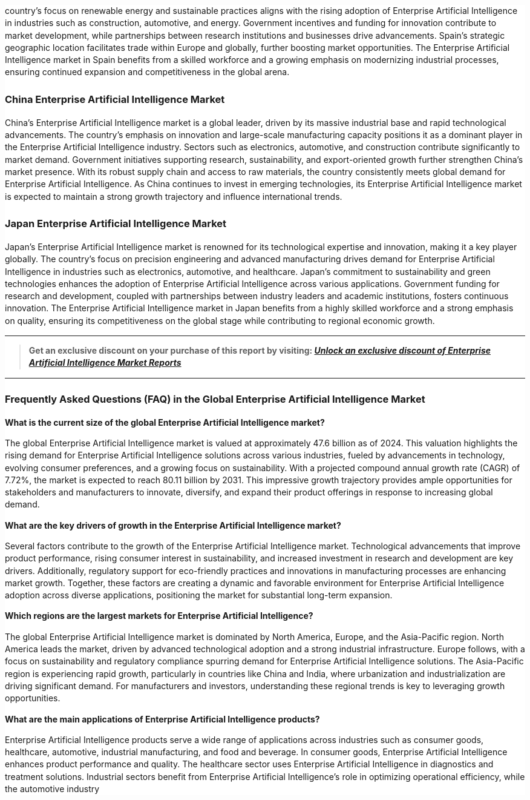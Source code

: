 country&rsquo;s focus on renewable energy and sustainable practices aligns with the rising adoption of Enterprise Artificial Intelligence in industries such as construction, automotive, and energy. Government incentives and funding for innovation contribute to market development, while partnerships between research institutions and businesses drive advancements. Spain&rsquo;s strategic geographic location facilitates trade within Europe and globally, further boosting market opportunities. The Enterprise Artificial Intelligence market in Spain benefits from a skilled workforce and a growing emphasis on modernizing industrial processes, ensuring continued expansion and competitiveness in the global arena.</p><h3>China Enterprise Artificial Intelligence Market</h3><p>China&rsquo;s Enterprise Artificial Intelligence market is a global leader, driven by its massive industrial base and rapid technological advancements. The country&rsquo;s emphasis on innovation and large-scale manufacturing capacity positions it as a dominant player in the Enterprise Artificial Intelligence industry. Sectors such as electronics, automotive, and construction contribute significantly to market demand. Government initiatives supporting research, sustainability, and export-oriented growth further strengthen China&rsquo;s market presence. With its robust supply chain and access to raw materials, the country consistently meets global demand for Enterprise Artificial Intelligence. As China continues to invest in emerging technologies, its Enterprise Artificial Intelligence market is expected to maintain a strong growth trajectory and influence international trends.</p><h3>Japan Enterprise Artificial Intelligence Market</h3><p>Japan&rsquo;s Enterprise Artificial Intelligence market is renowned for its technological expertise and innovation, making it a key player globally. The country&rsquo;s focus on precision engineering and advanced manufacturing drives demand for Enterprise Artificial Intelligence in industries such as electronics, automotive, and healthcare. Japan&rsquo;s commitment to sustainability and green technologies enhances the adoption of Enterprise Artificial Intelligence across various applications. Government funding for research and development, coupled with partnerships between industry leaders and academic institutions, fosters continuous innovation. The Enterprise Artificial Intelligence market in Japan benefits from a highly skilled workforce and a strong emphasis on quality, ensuring its competitiveness on the global stage while contributing to regional economic growth.</p><hr /><blockquote><p><strong>Get an exclusive discount on your purchase of this report by visiting: <em><a href="://marketresearchpulse.com/ask-for-discount/130044?utm_source=Github&amp;utm_medium=091">Unlock an exclusive discount of Enterprise Artificial Intelligence Market Reports</a></em>&nbsp;</strong></p></blockquote><hr /><h3>Frequently Asked Questions (FAQ) in the Global Enterprise Artificial Intelligence Market</h3><p><strong>What is the current size of the global Enterprise Artificial Intelligence market?</strong></p><p>The global Enterprise Artificial Intelligence market is valued at approximately 47.6 billion as of 2024. This valuation highlights the rising demand for Enterprise Artificial Intelligence solutions across various industries, fueled by advancements in technology, evolving consumer preferences, and a growing focus on sustainability. With a projected compound annual growth rate (CAGR) of 7.72%, the market is expected to reach 80.11 billion by 2031. This impressive growth trajectory provides ample opportunities for stakeholders and manufacturers to innovate, diversify, and expand their product offerings in response to increasing global demand.</p><p><strong>What are the key drivers of growth in the Enterprise Artificial Intelligence market?</strong></p><p>Several factors contribute to the growth of the Enterprise Artificial Intelligence market. Technological advancements that improve product performance, rising consumer interest in sustainability, and increased investment in research and development are key drivers. Additionally, regulatory support for eco-friendly practices and innovations in manufacturing processes are enhancing market growth. Together, these factors are creating a dynamic and favorable environment for Enterprise Artificial Intelligence adoption across diverse applications, positioning the market for substantial long-term expansion.</p><p><strong>Which regions are the largest markets for Enterprise Artificial Intelligence?</strong></p><p>The global Enterprise Artificial Intelligence market is dominated by North America, Europe, and the Asia-Pacific region. North America leads the market, driven by advanced technological adoption and a strong industrial infrastructure. Europe follows, with a focus on sustainability and regulatory compliance spurring demand for Enterprise Artificial Intelligence solutions. The Asia-Pacific region is experiencing rapid growth, particularly in countries like China and India, where urbanization and industrialization are driving significant demand. For manufacturers and investors, understanding these regional trends is key to leveraging growth opportunities.</p><p><strong>What are the main applications of Enterprise Artificial Intelligence products?</strong></p><p>Enterprise Artificial Intelligence products serve a wide range of applications across industries such as consumer goods, healthcare, automotive, industrial manufacturing, and food and beverage. In consumer goods, Enterprise Artificial Intelligence enhances product performance and quality. The healthcare sector uses Enterprise Artificial Intelligence in diagnostics and treatment solutions. Industrial sectors benefit from Enterprise Artificial Intelligence&rsquo;s role in optimizing operational efficiency, while the automotive industry